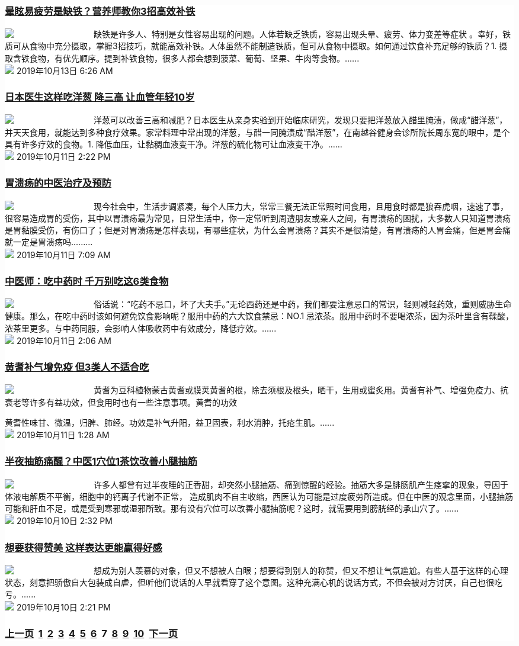 <tr><td><h3><a href="https://github.com/juwce2051/djy/blob/master/gb/19/10/12/n11584385.md#1" target="_blank">晕眩易疲劳是缺铁？营养师教你3招高效补铁</a><br></h3><a href="https://github.com/juwce2051/djy/blob/master/gb/19/10/12/n11584385.md#1" target="_blank"><img width="150" src="http://i.epochtimes.com/assets/uploads/2019/10/iron-food_453530035-150x120.jpg" align ="left"></a>缺铁是许多人、特别是女性容易出现的问题。人体若缺乏铁质，容易出现头晕、疲劳、体力变差等症状 。幸好，铁质可从食物中充分摄取，掌握3招技巧，就能高效补铁。人体虽然不能制造铁质，但可从食物中摄取。如何通过饮食补充足够的铁质？1. 摄取含铁食物，有优先顺序。提到补铁食物，很多人都会想到菠菜、葡萄、坚果、牛肉等食物。......<br><img align="bottom" src="http://www.epochtimes.com/assets/themes/djy/images/time.gif"> 2019年10月13日 6:26 AM							</td></tr>
<tr><td><h3><a href="https://github.com/juwce2051/djy/blob/master/gb/19/10/10/n11580962.md#1" target="_blank">日本医生这样吃洋葱 降三高 让血管年轻10岁</a><br></h3><a href="https://github.com/juwce2051/djy/blob/master/gb/19/10/10/n11580962.md#1" target="_blank"><img width="150" src="http://i.epochtimes.com/assets/uploads/2019/10/onion1_1084823900-150x120.jpg" align ="left"></a>洋葱可以改善三高和减肥？日本医生从亲身实验到开始临床研究，发现只要把洋葱放入醋里腌渍，做成“醋洋葱”，并天天食用，就能达到多种食疗效果。家常料理中常出现的洋葱，与醋一同腌渍成“醋洋葱”，在南越谷健身会诊所院长周东宽的眼中，是个具有许多疗效的食物。1. 降低血压，让黏稠血液变干净。洋葱的硫化物可让血液变干净。......<br><img align="bottom" src="http://www.epochtimes.com/assets/themes/djy/images/time.gif"> 2019年10月11日 2:22 PM							</td></tr>
<tr><td><h3><a href="https://github.com/juwce2051/djy/blob/master/gb/19/10/10/n11580890.md#1" target="_blank">胃溃疡的中医治疗及预防</a><br></h3><a href="https://github.com/juwce2051/djy/blob/master/gb/19/10/10/n11580890.md#1" target="_blank"><img width="150" src="http://i.epochtimes.com/assets/uploads/2019/02/youmenluoxuanganjun-150x120.jpg" align ="left"></a>现今社会中，生活步调紧凑，每个人压力大，常常三餐无法正常照时间食用，且用食时都是狼吞虎咽，速速了事，很容易造成胃的受伤，其中以胃溃疡最为常见，日常生活中，你一定常听到周遭朋友或亲人之间，有胃溃疡的困扰，大多数人只知道胃溃疡是胃黏膜受伤，有伤口了；但是对胃溃疡是怎样表现，有哪些症状，为什么会胃溃疡？其实不是很清楚，有胃溃疡的人胃会痛，但是胃会痛就一定是胃溃疡吗.........<br><img align="bottom" src="http://www.epochtimes.com/assets/themes/djy/images/time.gif"> 2019年10月11日 7:09 AM							</td></tr>
<tr><td><h3><a href="https://github.com/juwce2051/djy/blob/master/gb/19/10/8/n11575046.md#1" target="_blank">中医师：吃中药时 千万别吃这6类食物</a><br></h3><a href="https://github.com/juwce2051/djy/blob/master/gb/19/10/8/n11575046.md#1" target="_blank"><img width="150" src="http://i.epochtimes.com/assets/uploads/2019/10/chinese-medicine_1318686107-150x120.jpg" align ="left"></a>俗话说：“吃药不忌口，坏了大夫手。”无论西药还是中药，我们都要注意忌口的常识，轻则减轻药效，重则威胁生命健康。那么，在吃中药时该如何避免饮食影响呢？服用中药的六大饮食禁忌：NO.1 忌浓茶。服用中药时不要喝浓茶，因为茶叶里含有鞣酸，浓茶里更多。与中药同服，会影响人体吸收药中有效成分，降低疗效。......<br><img align="bottom" src="http://www.epochtimes.com/assets/themes/djy/images/time.gif"> 2019年10月11日 2:06 AM							</td></tr>
<tr><td><h3><a href="https://github.com/juwce2051/djy/blob/master/gb/19/10/7/n11574074.md#1" target="_blank">黄耆补气增免疫 但3类人不适合吃</a><br></h3><a href="https://github.com/juwce2051/djy/blob/master/gb/19/10/7/n11574074.md#1" target="_blank"><img width="150" src="http://i.epochtimes.com/assets/uploads/2019/10/huangqi_1263327484-1-150x120.jpg" align ="left"></a>黄耆为豆科植物蒙古黄耆或膜荚黄耆的根，除去须根及根头，晒干，生用或蜜炙用。黄耆有补气、增强免疫力、抗衰老等许多有益功效，但食用时也有一些注意事项。黄耆的功效

黄耆性味甘、微温，归脾、肺经。功效是补气升阳，益卫固表，利水消肿，托疮生肌。......<br><img align="bottom" src="http://www.epochtimes.com/assets/themes/djy/images/time.gif"> 2019年10月11日 1:28 AM							</td></tr>
<tr><td><h3><a href="https://github.com/juwce2051/djy/blob/master/gb/19/10/9/n11579173.md#1" target="_blank">半夜抽筋痛醒？中医1穴位1茶饮改善小腿抽筋</a><br></h3><a href="https://github.com/juwce2051/djy/blob/master/gb/19/10/9/n11579173.md#1" target="_blank"><img width="150" src="http://i.epochtimes.com/assets/uploads/2019/10/leg-cramp1_1174711741-150x120.jpg" align ="left"></a>许多人都曾有过半夜睡的正香甜，却突然小腿抽筋、痛到惊醒的经验。抽筋大多是腓肠肌产生痉挛的现象，导因于体液电解质不平衡，细胞中的钙离子代谢不正常， 造成肌肉不自主收缩，西医认为可能是过度疲劳所造成。但在中医的观念里面，小腿抽筋可能和肝血不足，或是受到寒邪或湿邪所致。那有没有穴位可以改善小腿抽筋呢？这时，就需要用到膀胱经的承山穴了。......<br><img align="bottom" src="http://www.epochtimes.com/assets/themes/djy/images/time.gif"> 2019年10月10日 2:32 PM							</td></tr>
<tr><td><h3><a href="https://github.com/juwce2051/djy/blob/master/gb/19/10/3/n11564763.md#1" target="_blank">想要获得赞美 这样表达更能赢得好感</a><br></h3><a href="https://github.com/juwce2051/djy/blob/master/gb/19/10/3/n11564763.md#1" target="_blank"><img width="150" src="http://i.epochtimes.com/assets/uploads/2019/07/c2b58d4f-5ebe-47f3-aabf-553829ee7c7c-fotolia_222144005_subscription_monthly_m-150x120.jpg" align ="left"></a>想成为别人羡慕的对象，但又不想被人白眼；想要得到别人的称赞，但又不想让气氛尴尬。有些人基于这样的心理状态，刻意把骄傲自大包装成自虐，但听他们说话的人早就看穿了这个意图。这种充满心机的说话方式，不但会被对方讨厌，自己也很吃亏。......<br><img align="bottom" src="http://www.epochtimes.com/assets/themes/djy/images/time.gif"> 2019年10月10日 2:21 PM							</td></tr>
<tr><td><h3><a href="https://github.com/juwce2051/djy/blob/master/gb/nsc1002_6.md#1">上一页</a>&nbsp;&nbsp;<a href="https://github.com/juwce2051/djy/blob/master/gb/nsc1002.md#1">1</a>&nbsp;&nbsp;<a href="https://github.com/juwce2051/djy/blob/master/gb/nsc1002_2.md#1">2</a>&nbsp;&nbsp;<a href="https://github.com/juwce2051/djy/blob/master/gb/nsc1002_3.md#1">3</a>&nbsp;&nbsp;<a href="https://github.com/juwce2051/djy/blob/master/gb/nsc1002_4.md#1">4</a>&nbsp;&nbsp;<a href="https://github.com/juwce2051/djy/blob/master/gb/nsc1002_5.md#1">5</a>&nbsp;&nbsp;<a href="https://github.com/juwce2051/djy/blob/master/gb/nsc1002_6.md#1">6</a>&nbsp;&nbsp;7&nbsp;&nbsp;<a href="https://github.com/juwce2051/djy/blob/master/gb/nsc1002_8.md#1">8</a>&nbsp;&nbsp;<a href="https://github.com/juwce2051/djy/blob/master/gb/nsc1002_9.md#1">9</a>&nbsp;&nbsp;<a href="https://github.com/juwce2051/djy/blob/master/gb/nsc1002_10.md#1">10</a>&nbsp;&nbsp;<a href="https://github.com/juwce2051/djy/blob/master/gb/nsc1002_8.md#1">下一页</a></h3></td></tr>
